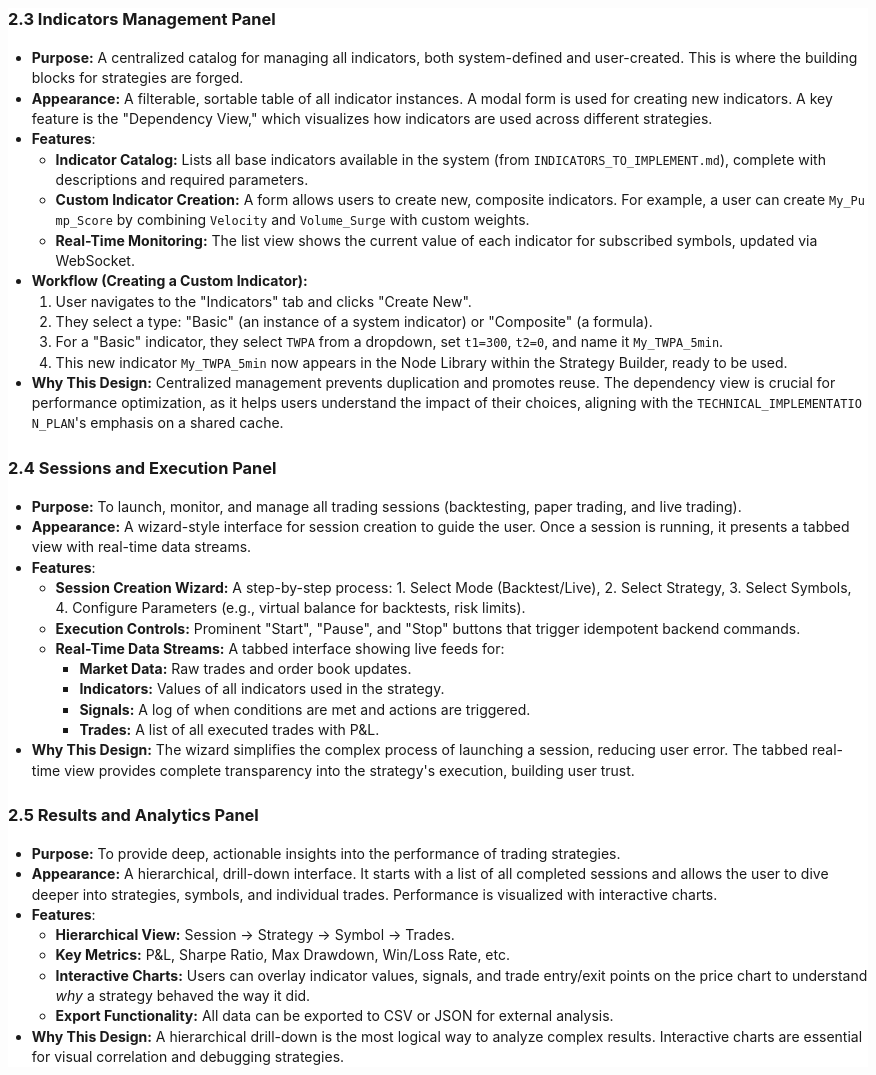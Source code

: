 ### 2.3 Indicators Management Panel
- **Purpose:** A centralized catalog for managing all indicators, both system-defined and user-created. This is where the building blocks for strategies are forged.
- **Appearance:** A filterable, sortable table of all indicator instances. A modal form is used for creating new indicators. A key feature is the "Dependency View," which visualizes how indicators are used across different strategies.
- **Features**:
  - **Indicator Catalog:** Lists all base indicators available in the system (from `INDICATORS_TO_IMPLEMENT.md`), complete with descriptions and required parameters.
  - **Custom Indicator Creation:** A form allows users to create new, composite indicators. For example, a user can create `My_Pump_Score` by combining `Velocity` and `Volume_Surge` with custom weights.
  - **Real-Time Monitoring:** The list view shows the current value of each indicator for subscribed symbols, updated via WebSocket.
- **Workflow (Creating a Custom Indicator):**
  1.  User navigates to the "Indicators" tab and clicks "Create New".
  2.  They select a type: "Basic" (an instance of a system indicator) or "Composite" (a formula).
  3.  For a "Basic" indicator, they select `TWPA` from a dropdown, set `t1=300`, `t2=0`, and name it `My_TWPA_5min`.
  4.  This new indicator `My_TWPA_5min` now appears in the Node Library within the Strategy Builder, ready to be used.
- **Why This Design:** Centralized management prevents duplication and promotes reuse. The dependency view is crucial for performance optimization, as it helps users understand the impact of their choices, aligning with the `TECHNICAL_IMPLEMENTATION_PLAN`'s emphasis on a shared cache.

### 2.4 Sessions and Execution Panel
- **Purpose:** To launch, monitor, and manage all trading sessions (backtesting, paper trading, and live trading).
- **Appearance:** A wizard-style interface for session creation to guide the user. Once a session is running, it presents a tabbed view with real-time data streams.
- **Features**:
  - **Session Creation Wizard:** A step-by-step process: 1. Select Mode (Backtest/Live), 2. Select Strategy, 3. Select Symbols, 4. Configure Parameters (e.g., virtual balance for backtests, risk limits).
  - **Execution Controls:** Prominent "Start", "Pause", and "Stop" buttons that trigger idempotent backend commands.
  - **Real-Time Data Streams:** A tabbed interface showing live feeds for:
    - **Market Data:** Raw trades and order book updates.
    - **Indicators:** Values of all indicators used in the strategy.
    - **Signals:** A log of when conditions are met and actions are triggered.
    - **Trades:** A list of all executed trades with P&L.
- **Why This Design:** The wizard simplifies the complex process of launching a session, reducing user error. The tabbed real-time view provides complete transparency into the strategy's execution, building user trust.

### 2.5 Results and Analytics Panel
- **Purpose:** To provide deep, actionable insights into the performance of trading strategies.
- **Appearance:** A hierarchical, drill-down interface. It starts with a list of all completed sessions and allows the user to dive deeper into strategies, symbols, and individual trades. Performance is visualized with interactive charts.
- **Features**:
  - **Hierarchical View:** Session -> Strategy -> Symbol -> Trades.
  - **Key Metrics:** P&L, Sharpe Ratio, Max Drawdown, Win/Loss Rate, etc.
  - **Interactive Charts:** Users can overlay indicator values, signals, and trade entry/exit points on the price chart to understand *why* a strategy behaved the way it did.
  - **Export Functionality:** All data can be exported to CSV or JSON for external analysis.
- **Why This Design:** A hierarchical drill-down is the most logical way to analyze complex results. Interactive charts are essential for visual correlation and debugging strategies.
